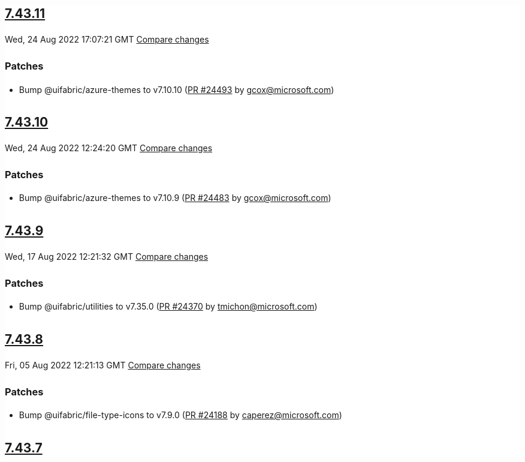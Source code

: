 ## [7.43.11](https://github.com/microsoft/fluentui/tree/@uifabric/experiments_v7.43.11)

Wed, 24 Aug 2022 17:07:21 GMT 
[Compare changes](https://github.com/microsoft/fluentui/compare/@uifabric/experiments_v7.43.10..@uifabric/experiments_v7.43.11)

### Patches

- Bump @uifabric/azure-themes to v7.10.10 ([PR #24493](https://github.com/microsoft/fluentui/pull/24493) by gcox@microsoft.com)

## [7.43.10](https://github.com/microsoft/fluentui/tree/@uifabric/experiments_v7.43.10)

Wed, 24 Aug 2022 12:24:20 GMT 
[Compare changes](https://github.com/microsoft/fluentui/compare/@uifabric/experiments_v7.43.9..@uifabric/experiments_v7.43.10)

### Patches

- Bump @uifabric/azure-themes to v7.10.9 ([PR #24483](https://github.com/microsoft/fluentui/pull/24483) by gcox@microsoft.com)

## [7.43.9](https://github.com/microsoft/fluentui/tree/@uifabric/experiments_v7.43.9)

Wed, 17 Aug 2022 12:21:32 GMT 
[Compare changes](https://github.com/microsoft/fluentui/compare/@uifabric/experiments_v7.43.8..@uifabric/experiments_v7.43.9)

### Patches

- Bump @uifabric/utilities to v7.35.0 ([PR #24370](https://github.com/microsoft/fluentui/pull/24370) by tmichon@microsoft.com)

## [7.43.8](https://github.com/microsoft/fluentui/tree/@uifabric/experiments_v7.43.8)

Fri, 05 Aug 2022 12:21:13 GMT 
[Compare changes](https://github.com/microsoft/fluentui/compare/@uifabric/experiments_v7.43.7..@uifabric/experiments_v7.43.8)

### Patches

- Bump @uifabric/file-type-icons to v7.9.0 ([PR #24188](https://github.com/microsoft/fluentui/pull/24188) by caperez@microsoft.com)

## [7.43.7](https://github.com/microsoft/fluentui/tree/@uifabric/experiments_v7.43.7)
